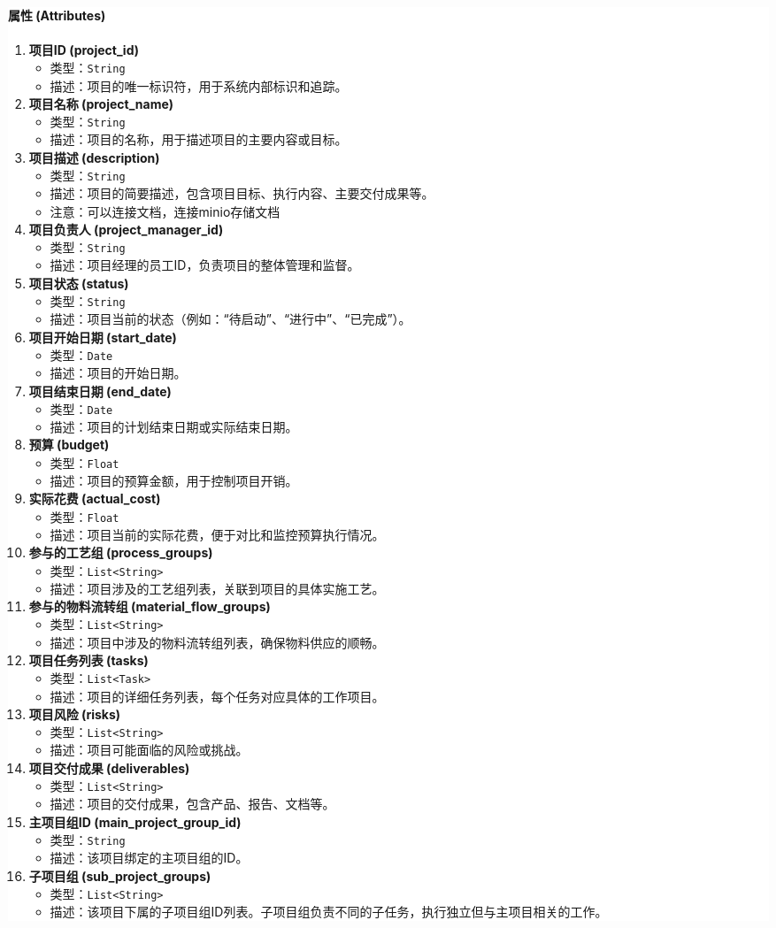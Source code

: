 #### **属性 (Attributes)**

1. **项目ID (project_id)**  
   - 类型：`String`  
   - 描述：项目的唯一标识符，用于系统内部标识和追踪。
2. **项目名称 (project_name)**  
   - 类型：`String`  
   - 描述：项目的名称，用于描述项目的主要内容或目标。
3. **项目描述 (description)**  
   - 类型：`String`  
   - 描述：项目的简要描述，包含项目目标、执行内容、主要交付成果等。
   - 注意：可以连接文档，连接minio存储文档
4. **项目负责人 (project_manager_id)**  
   - 类型：`String`  
   - 描述：项目经理的员工ID，负责项目的整体管理和监督。
5. **项目状态 (status)**  
   - 类型：`String`  
   - 描述：项目当前的状态（例如：“待启动”、“进行中”、“已完成”）。
6. **项目开始日期 (start_date)**  
   - 类型：`Date`  
   - 描述：项目的开始日期。
7. **项目结束日期 (end_date)**  
   - 类型：`Date`  
   - 描述：项目的计划结束日期或实际结束日期。
8. **预算 (budget)**  
   - 类型：`Float`  
   - 描述：项目的预算金额，用于控制项目开销。
9. **实际花费 (actual_cost)**  
   - 类型：`Float`  
   - 描述：项目当前的实际花费，便于对比和监控预算执行情况。
10. **参与的工艺组 (process_groups)**  
    - 类型：`List<String>`  
    - 描述：项目涉及的工艺组列表，关联到项目的具体实施工艺。
11. **参与的物料流转组 (material_flow_groups)**  
    - 类型：`List<String>`  
    - 描述：项目中涉及的物料流转组列表，确保物料供应的顺畅。
12. **项目任务列表 (tasks)**  
    - 类型：`List<Task>`  
    - 描述：项目的详细任务列表，每个任务对应具体的工作项目。
13. **项目风险 (risks)**  
    - 类型：`List<String>`  
    - 描述：项目可能面临的风险或挑战。
14. **项目交付成果 (deliverables)**  
    - 类型：`List<String>`  
    - 描述：项目的交付成果，包含产品、报告、文档等。
15. **主项目组ID (main_project_group_id)**  
    - 类型：`String`  
    - 描述：该项目绑定的主项目组的ID。
16. **子项目组 (sub_project_groups)**  
    - 类型：`List<String>`  
    - 描述：该项目下属的子项目组ID列表。子项目组负责不同的子任务，执行独立但与主项目相关的工作。
